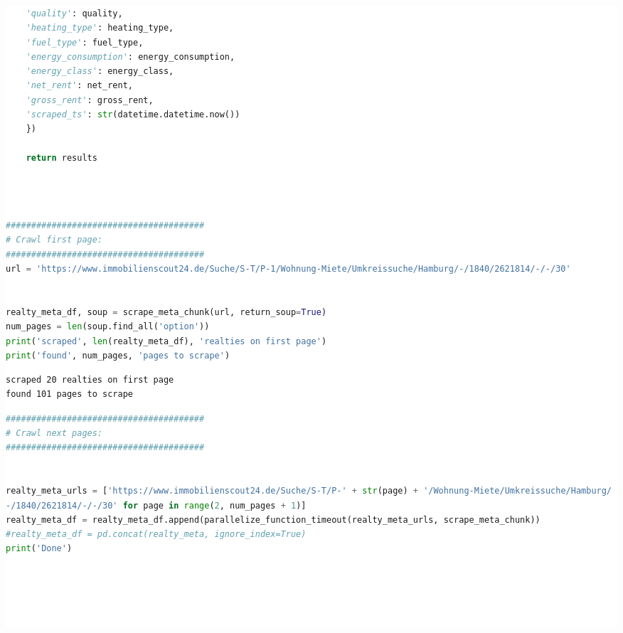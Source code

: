 ```python
    'quality': quality,
    'heating_type': heating_type, 
    'fuel_type': fuel_type, 
    'energy_consumption': energy_consumption,
    'energy_class': energy_class,
    'net_rent': net_rent, 
    'gross_rent': gross_rent,
    'scraped_ts': str(datetime.datetime.now())
    })
    
    return results





```


```python
#######################################
# Crawl first page:
#######################################
url = 'https://www.immobilienscout24.de/Suche/S-T/P-1/Wohnung-Miete/Umkreissuche/Hamburg/-/1840/2621814/-/-/30'


realty_meta_df, soup = scrape_meta_chunk(url, return_soup=True)
num_pages = len(soup.find_all('option'))
print('scraped', len(realty_meta_df), 'realties on first page')
print('found', num_pages, 'pages to scrape')
```

    scraped 20 realties on first page
    found 101 pages to scrape



```python
#######################################
# Crawl next pages:
#######################################


realty_meta_urls = ['https://www.immobilienscout24.de/Suche/S-T/P-' + str(page) + '/Wohnung-Miete/Umkreissuche/Hamburg/-/1840/2621814/-/-/30' for page in range(2, num_pages + 1)]
realty_meta_df = realty_meta_df.append(parallelize_function_timeout(realty_meta_urls, scrape_meta_chunk))
#realty_meta_df = pd.concat(realty_meta, ignore_index=True)
print('Done')
 
    
    

    

```
